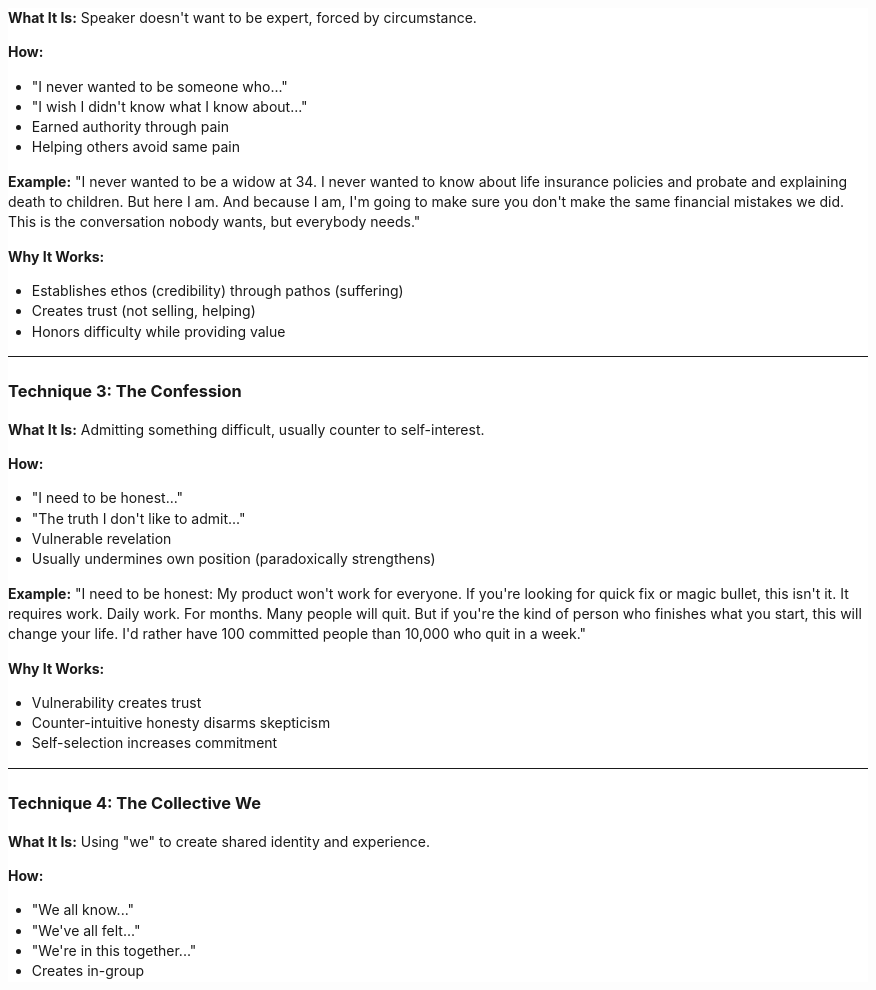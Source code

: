 **What It Is:**
Speaker doesn't want to be expert, forced by circumstance.

**How:**
- "I never wanted to be someone who..."
- "I wish I didn't know what I know about..."
- Earned authority through pain
- Helping others avoid same pain

**Example:**
"I never wanted to be a widow at 34. I never wanted to know about life insurance policies and probate and explaining death to children. But here I am. And because I am, I'm going to make sure you don't make the same financial mistakes we did. This is the conversation nobody wants, but everybody needs."

**Why It Works:**
- Establishes ethos (credibility) through pathos (suffering)
- Creates trust (not selling, helping)
- Honors difficulty while providing value

---

### Technique 3: The Confession

**What It Is:**
Admitting something difficult, usually counter to self-interest.

**How:**
- "I need to be honest..."
- "The truth I don't like to admit..."
- Vulnerable revelation
- Usually undermines own position (paradoxically strengthens)

**Example:**
"I need to be honest: My product won't work for everyone. If you're looking for quick fix or magic bullet, this isn't it. It requires work. Daily work. For months. Many people will quit. But if you're the kind of person who finishes what you start, this will change your life. I'd rather have 100 committed people than 10,000 who quit in a week."

**Why It Works:**
- Vulnerability creates trust
- Counter-intuitive honesty disarms skepticism
- Self-selection increases commitment

---

### Technique 4: The Collective We

**What It Is:**
Using "we" to create shared identity and experience.

**How:**
- "We all know..."
- "We've all felt..."
- "We're in this together..."
- Creates in-group
